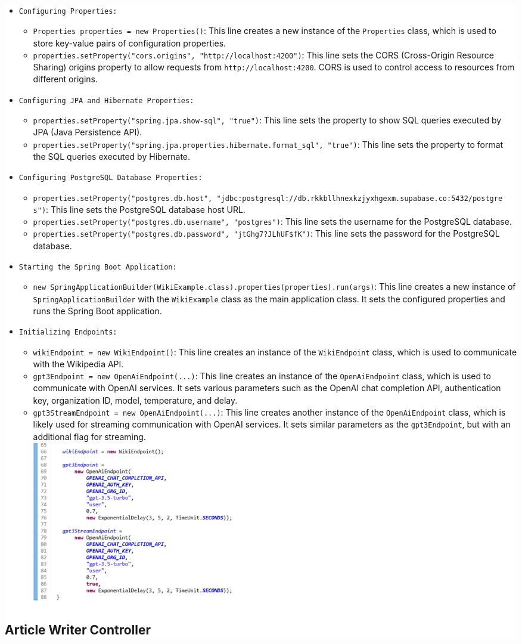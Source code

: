  -     Configuring Properties:
    -   `Properties properties = new Properties()`: This line creates a new instance of the  `Properties`  class, which is used to store key-value pairs of configuration properties.
    -   `properties.setProperty("cors.origins", "http://localhost:4200")`: This line sets the CORS (Cross-Origin Resource Sharing) origins property to allow requests from  `http://localhost:4200`. CORS is used to control access to resources from different origins.

 -     Configuring JPA and Hibernate Properties:
    -   `properties.setProperty("spring.jpa.show-sql", "true")`: This line sets the property to show SQL queries executed by JPA (Java Persistence API).
    -   `properties.setProperty("spring.jpa.properties.hibernate.format_sql", "true")`: This line sets the property to format the SQL queries executed by Hibernate.

 -     Configuring PostgreSQL Database Properties:
    -   `properties.setProperty("postgres.db.host", "jdbc:postgresql://db.rkkbllhnexkzjyxhgexm.supabase.co:5432/postgres")`: This line sets the PostgreSQL database host URL.
    -   `properties.setProperty("postgres.db.username", "postgres")`: This line sets the username for the PostgreSQL database.
    -   `properties.setProperty("postgres.db.password", "jtGhg7?JLhUF$fK")`: This line sets the password for the PostgreSQL database.

 -     Starting the Spring Boot Application:
    -   `new SpringApplicationBuilder(WikiExample.class).properties(properties).run(args)`: This line creates a new instance of  `SpringApplicationBuilder`  with the  `WikiExample`  class as the main application class. It sets the configured properties and runs the Spring Boot application.

 -     Initializing Endpoints:
    -   `wikiEndpoint = new WikiEndpoint()`: This line creates an instance of the  `WikiEndpoint`  class, which is used to communicate with the Wikipedia API.
    -   `gpt3Endpoint = new OpenAiEndpoint(...)`: This line creates an instance of the  `OpenAiEndpoint`  class, which is used to communicate with OpenAI services. It sets various parameters such as the OpenAI chat completion API, authentication key, organization ID, model, temperature, and delay.
    -   `gpt3StreamEndpoint = new OpenAiEndpoint(...)`: This line creates another instance of the  `OpenAiEndpoint`  class, which is likely used for streaming communication with OpenAI services. It sets similar parameters as the  `gpt3Endpoint`, but with an additional flag for streaming.
![Endpoints](./Endpoint.png)
## Article Writer Controller
